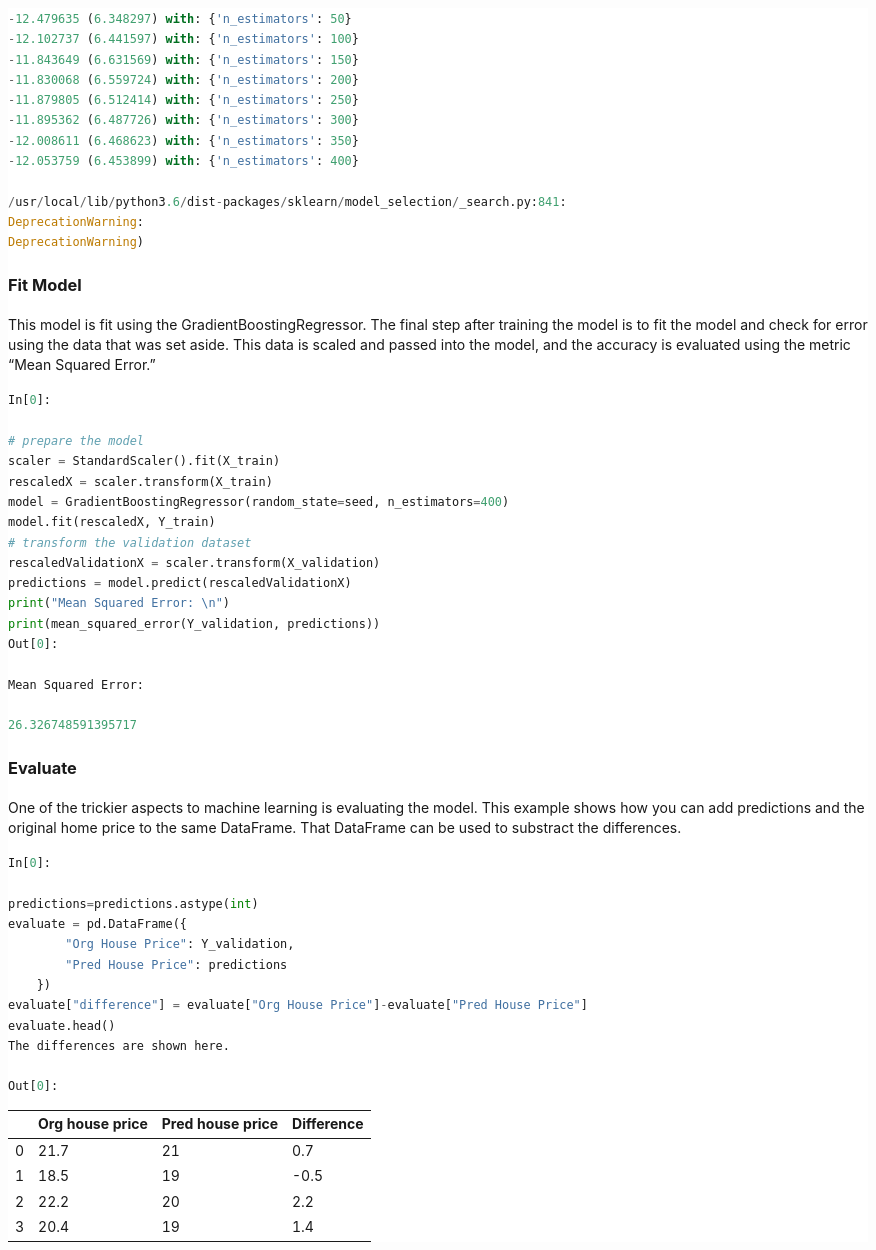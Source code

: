 ```py
-12.479635 (6.348297) with: {'n_estimators': 50}
-12.102737 (6.441597) with: {'n_estimators': 100}
-11.843649 (6.631569) with: {'n_estimators': 150}
-11.830068 (6.559724) with: {'n_estimators': 200}
-11.879805 (6.512414) with: {'n_estimators': 250}
-11.895362 (6.487726) with: {'n_estimators': 300}
-12.008611 (6.468623) with: {'n_estimators': 350}
-12.053759 (6.453899) with: {'n_estimators': 400}

/usr/local/lib/python3.6/dist-packages/sklearn/model_selection/_search.py:841:
DeprecationWarning:
DeprecationWarning)
```
### Fit Model  
This model is fit using the GradientBoostingRegressor. The final step after training the model is to fit the model and check for error using the data that was set aside. This data is scaled and passed into the model, and the accuracy is evaluated using the metric “Mean Squared Error.”
```py
In[0]:

# prepare the model
scaler = StandardScaler().fit(X_train)
rescaledX = scaler.transform(X_train)
model = GradientBoostingRegressor(random_state=seed, n_estimators=400)
model.fit(rescaledX, Y_train)
# transform the validation dataset
rescaledValidationX = scaler.transform(X_validation)
predictions = model.predict(rescaledValidationX)
print("Mean Squared Error: \n")
print(mean_squared_error(Y_validation, predictions))
Out[0]:

Mean Squared Error:

26.326748591395717
```
### Evaluate  
One of the trickier aspects to machine learning is evaluating the model. This example shows how you can add predictions and the original home price to the same DataFrame. That DataFrame can be used to substract the differences.
```py
In[0]:

predictions=predictions.astype(int)
evaluate = pd.DataFrame({
        "Org House Price": Y_validation,
        "Pred House Price": predictions
    })
evaluate["difference"] = evaluate["Org House Price"]-evaluate["Pred House Price"]
evaluate.head()
The differences are shown here.

Out[0]:
```
|  | Org house price	| Pred house price	| Difference |
|--|--------------------|-------------------|------------|
| 0 | 21.7 | 21 | 0.7 | 
| 1 | 18.5 | 19 | -0.5 | 
| 2 | 22.2 | 20 | 2.2 | 
| 3 | 20.4 | 19 | 1.4 | 